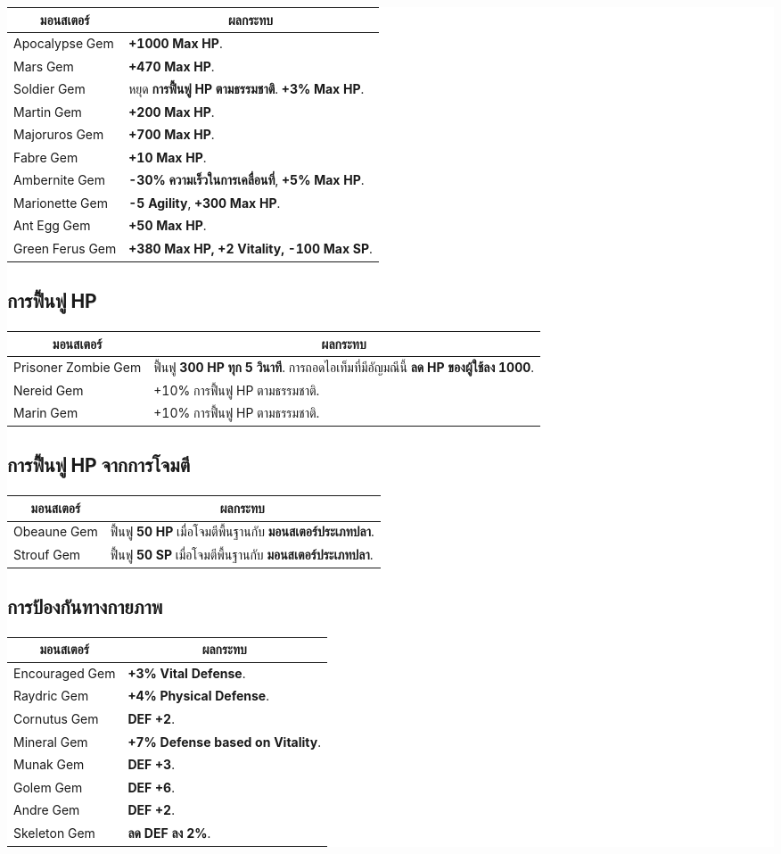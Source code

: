 | มอนสเตอร์         | ผลกระทบ                                             |
| --------------- | -------------------------------------------------- |
| Apocalypse Gem  | **+1000 Max HP**.                                  |
| Mars Gem        | **+470 Max HP**.                                   |
| Soldier Gem     | หยุด **การฟื้นฟู HP ตามธรรมชาติ**. **+3% Max HP**. |
| Martin Gem      | **+200 Max HP**.                                   |
| Majoruros Gem   | **+700 Max HP**.                                   |
| Fabre Gem       | **+10 Max HP**.                                    |
| Ambernite Gem   | **-30% ความเร็วในการเคลื่อนที่**, **+5% Max HP**.           |
| Marionette Gem  | **-5 Agility**, **+300 Max HP**.                   |
| Ant Egg Gem     | **+50 Max HP**.                                    |
| Green Ferus Gem | **+380 Max HP, +2 Vitality, -100 Max SP**.         |

## **การฟื้นฟู HP**

| มอนสเตอร์             | ผลกระทบ                                                                                              |
| ------------------- | --------------------------------------------------------------------------------------------------- |
| Prisoner Zombie Gem | ฟื้นฟู **300 HP ทุก 5 วินาที**. การถอดไอเท็มที่มีอัญมณีนี้ **ลด HP ของผู้ใช้ลง 1000**. |
| Nereid Gem          | +10% การฟื้นฟู HP ตามธรรมชาติ.                                                                           |
| Marin Gem           | +10% การฟื้นฟู HP ตามธรรมชาติ.                                                                           |

## การฟื้นฟู HP จากการโจมตี

| มอนสเตอร์     | ผลกระทบ                                                                   |
| ----------- | ------------------------------------------------------------------------ |
| Obeaune Gem | ฟื้นฟู **50 HP** เมื่อโจมตีพื้นฐานกับ **มอนสเตอร์ประเภทปลา**. |
| Strouf Gem  | ฟื้นฟู **50 SP** เมื่อโจมตีพื้นฐานกับ **มอนสเตอร์ประเภทปลา**. |

## **การป้องกันทางกายภาพ**

| มอนสเตอร์        | ผลกระทบ                             |
| -------------- | ---------------------------------- |
| Encouraged Gem | **+3% Vital Defense**.             |
| Raydric Gem    | **+4% Physical Defense**.          |
| Cornutus Gem   | **DEF +2**.                        |
| Mineral Gem    | **+7% Defense based on Vitality**. |
| Munak Gem      | **DEF +3**.                        |
| Golem Gem      | **DEF +6**.                        |
| Andre Gem      | **DEF +2**.                        |
| Skeleton Gem   | **ลด DEF ลง 2%**.             |
